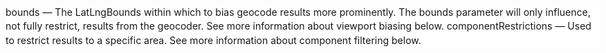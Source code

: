 bounds — The LatLngBounds within which to bias geocode results more prominently. The bounds parameter will only influence, not fully restrict, results from the geocoder. See more information about viewport biasing below.
componentRestrictions — Used to restrict results to a specific area. See more information about component filtering below.
